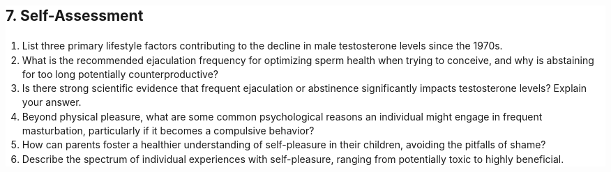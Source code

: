 ## 7. Self-Assessment

1.  List three primary lifestyle factors contributing to the decline in male testosterone levels since the 1970s.
2.  What is the recommended ejaculation frequency for optimizing sperm health when trying to conceive, and why is abstaining for too long potentially counterproductive?
3.  Is there strong scientific evidence that frequent ejaculation or abstinence significantly impacts testosterone levels? Explain your answer.
4.  Beyond physical pleasure, what are some common psychological reasons an individual might engage in frequent masturbation, particularly if it becomes a compulsive behavior?
5.  How can parents foster a healthier understanding of self-pleasure in their children, avoiding the pitfalls of shame?
6.  Describe the spectrum of individual experiences with self-pleasure, ranging from potentially toxic to highly beneficial.